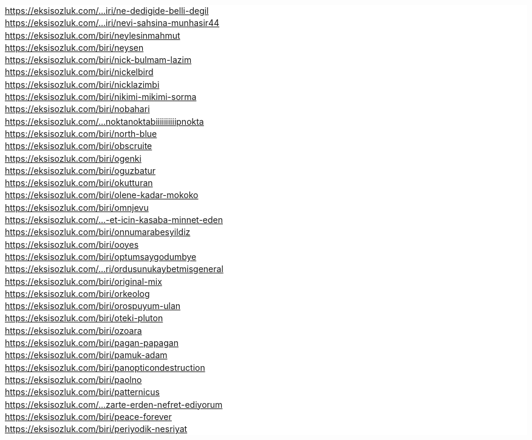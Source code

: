 <a rel="nofollow noopener" class="url" target="_blank" href="https://eksisozluk.com/biri/ne-dedigide-belli-degil" title="https://eksisozluk.com/biri/ne-dedigide-belli-degil">https://eksisozluk.com/…iri/ne-dedigide-belli-degil</a><br/><a rel="nofollow noopener" class="url" target="_blank" href="https://eksisozluk.com/biri/nevi-sahsina-munhasir44" title="https://eksisozluk.com/biri/nevi-sahsina-munhasir44">https://eksisozluk.com/…iri/nevi-sahsina-munhasir44</a><br/><a rel="nofollow noopener" class="url" target="_blank" href="https://eksisozluk.com/biri/neylesinmahmut">https://eksisozluk.com/biri/neylesinmahmut</a><br/><a rel="nofollow noopener" class="url" target="_blank" href="https://eksisozluk.com/biri/neysen">https://eksisozluk.com/biri/neysen</a><br/><a rel="nofollow noopener" class="url" target="_blank" href="https://eksisozluk.com/biri/nick-bulmam-lazim">https://eksisozluk.com/biri/nick-bulmam-lazim</a><br/><a rel="nofollow noopener" class="url" target="_blank" href="https://eksisozluk.com/biri/nickelbird">https://eksisozluk.com/biri/nickelbird</a><br/><a rel="nofollow noopener" class="url" target="_blank" href="https://eksisozluk.com/biri/nicklazimbi">https://eksisozluk.com/biri/nicklazimbi</a><br/><a rel="nofollow noopener" class="url" target="_blank" href="https://eksisozluk.com/biri/nikimi-mikimi-sorma">https://eksisozluk.com/biri/nikimi-mikimi-sorma</a><br/><a rel="nofollow noopener" class="url" target="_blank" href="https://eksisozluk.com/biri/nobahari">https://eksisozluk.com/biri/nobahari</a><br/><a rel="nofollow noopener" class="url" target="_blank" href="https://eksisozluk.com/biri/noktanoktabiiiiiiiiiipnokta" title="https://eksisozluk.com/biri/noktanoktabiiiiiiiiiipnokta">https://eksisozluk.com/…noktanoktabiiiiiiiiiipnokta</a><br/><a rel="nofollow noopener" class="url" target="_blank" href="https://eksisozluk.com/biri/north-blue">https://eksisozluk.com/biri/north-blue</a><br/><a rel="nofollow noopener" class="url" target="_blank" href="https://eksisozluk.com/biri/obscruite">https://eksisozluk.com/biri/obscruite</a><br/><a rel="nofollow noopener" class="url" target="_blank" href="https://eksisozluk.com/biri/ogenki">https://eksisozluk.com/biri/ogenki</a><br/><a rel="nofollow noopener" class="url" target="_blank" href="https://eksisozluk.com/biri/oguzbatur">https://eksisozluk.com/biri/oguzbatur</a><br/><a rel="nofollow noopener" class="url" target="_blank" href="https://eksisozluk.com/biri/okutturan">https://eksisozluk.com/biri/okutturan</a><br/><a rel="nofollow noopener" class="url" target="_blank" href="https://eksisozluk.com/biri/olene-kadar-mokoko">https://eksisozluk.com/biri/olene-kadar-mokoko</a><br/><a rel="nofollow noopener" class="url" target="_blank" href="https://eksisozluk.com/biri/omnjevu">https://eksisozluk.com/biri/omnjevu</a><br/><a rel="nofollow noopener" class="url" target="_blank" href="https://eksisozluk.com/biri/on-gram-et-icin-kasaba-minnet-eden" title="https://eksisozluk.com/biri/on-gram-et-icin-kasaba-minnet-eden">https://eksisozluk.com/…-et-icin-kasaba-minnet-eden</a><br/><a rel="nofollow noopener" class="url" target="_blank" href="https://eksisozluk.com/biri/onnumarabesyildiz">https://eksisozluk.com/biri/onnumarabesyildiz</a><br/><a rel="nofollow noopener" class="url" target="_blank" href="https://eksisozluk.com/biri/ooyes">https://eksisozluk.com/biri/ooyes</a><br/><a rel="nofollow noopener" class="url" target="_blank" href="https://eksisozluk.com/biri/optumsaygodumbye">https://eksisozluk.com/biri/optumsaygodumbye</a><br/><a rel="nofollow noopener" class="url" target="_blank" href="https://eksisozluk.com/biri/ordusunukaybetmisgeneral" title="https://eksisozluk.com/biri/ordusunukaybetmisgeneral">https://eksisozluk.com/…ri/ordusunukaybetmisgeneral</a><br/><a rel="nofollow noopener" class="url" target="_blank" href="https://eksisozluk.com/biri/original-mix">https://eksisozluk.com/biri/original-mix</a><br/><a rel="nofollow noopener" class="url" target="_blank" href="https://eksisozluk.com/biri/orkeolog">https://eksisozluk.com/biri/orkeolog</a><br/><a rel="nofollow noopener" class="url" target="_blank" href="https://eksisozluk.com/biri/orospuyum-ulan">https://eksisozluk.com/biri/orospuyum-ulan</a><br/><a rel="nofollow noopener" class="url" target="_blank" href="https://eksisozluk.com/biri/oteki-pluton">https://eksisozluk.com/biri/oteki-pluton</a><br/><a rel="nofollow noopener" class="url" target="_blank" href="https://eksisozluk.com/biri/ozoara">https://eksisozluk.com/biri/ozoara</a><br/><a rel="nofollow noopener" class="url" target="_blank" href="https://eksisozluk.com/biri/pagan-papagan">https://eksisozluk.com/biri/pagan-papagan</a><br/><a rel="nofollow noopener" class="url" target="_blank" href="https://eksisozluk.com/biri/pamuk-adam">https://eksisozluk.com/biri/pamuk-adam</a><br/><a rel="nofollow noopener" class="url" target="_blank" href="https://eksisozluk.com/biri/panopticondestruction">https://eksisozluk.com/biri/panopticondestruction</a><br/><a rel="nofollow noopener" class="url" target="_blank" href="https://eksisozluk.com/biri/paolno">https://eksisozluk.com/biri/paolno</a><br/><a rel="nofollow noopener" class="url" target="_blank" href="https://eksisozluk.com/biri/patternicus">https://eksisozluk.com/biri/patternicus</a><br/><a rel="nofollow noopener" class="url" target="_blank" href="https://eksisozluk.com/biri/pazarte-erden-nefret-ediyorum" title="https://eksisozluk.com/biri/pazarte-erden-nefret-ediyorum">https://eksisozluk.com/…zarte-erden-nefret-ediyorum</a><br/><a rel="nofollow noopener" class="url" target="_blank" href="https://eksisozluk.com/biri/peace-forever">https://eksisozluk.com/biri/peace-forever</a><br/><a rel="nofollow noopener" class="url" target="_blank" href="https://eksisozluk.com/biri/periyodik-nesriyat">https://eksisozluk.com/biri/periyodik-nesriyat</a><br/>